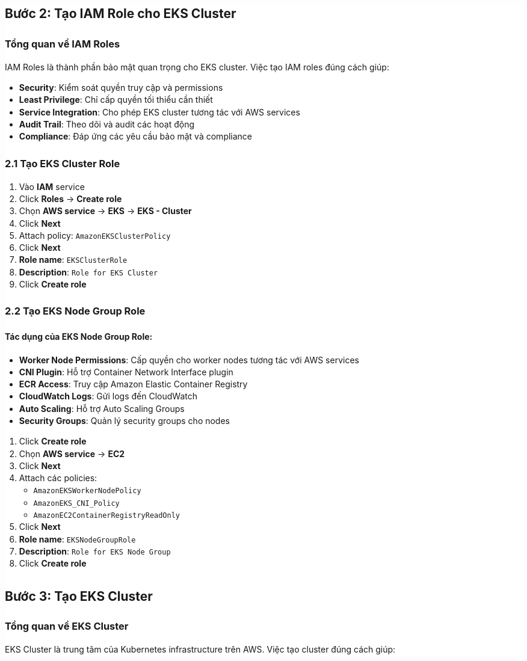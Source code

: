 ## Bước 2: Tạo IAM Role cho EKS Cluster

### Tổng quan về IAM Roles

IAM Roles là thành phần bảo mật quan trọng cho EKS cluster. Việc tạo IAM roles đúng cách giúp:

- **Security**: Kiểm soát quyền truy cập và permissions
- **Least Privilege**: Chỉ cấp quyền tối thiểu cần thiết
- **Service Integration**: Cho phép EKS cluster tương tác với AWS services
- **Audit Trail**: Theo dõi và audit các hoạt động
- **Compliance**: Đáp ứng các yêu cầu bảo mật và compliance

### 2.1 Tạo EKS Cluster Role
1. Vào **IAM** service
2. Click **Roles** → **Create role**
3. Chọn **AWS service** → **EKS** → **EKS - Cluster**
4. Click **Next**
5. Attach policy: `AmazonEKSClusterPolicy`
6. Click **Next**
7. **Role name**: `EKSClusterRole`
8. **Description**: `Role for EKS Cluster`
9. Click **Create role**

### 2.2 Tạo EKS Node Group Role

#### Tác dụng của EKS Node Group Role:
- **Worker Node Permissions**: Cấp quyền cho worker nodes tương tác với AWS services
- **CNI Plugin**: Hỗ trợ Container Network Interface plugin
- **ECR Access**: Truy cập Amazon Elastic Container Registry
- **CloudWatch Logs**: Gửi logs đến CloudWatch
- **Auto Scaling**: Hỗ trợ Auto Scaling Groups
- **Security Groups**: Quản lý security groups cho nodes
1. Click **Create role**
2. Chọn **AWS service** → **EC2**
3. Click **Next**
4. Attach các policies:
   - `AmazonEKSWorkerNodePolicy`
   - `AmazonEKS_CNI_Policy`
   - `AmazonEC2ContainerRegistryReadOnly`
5. Click **Next**
6. **Role name**: `EKSNodeGroupRole`
7. **Description**: `Role for EKS Node Group`
8. Click **Create role**

## Bước 3: Tạo EKS Cluster

### Tổng quan về EKS Cluster

EKS Cluster là trung tâm của Kubernetes infrastructure trên AWS. Việc tạo cluster đúng cách giúp:
